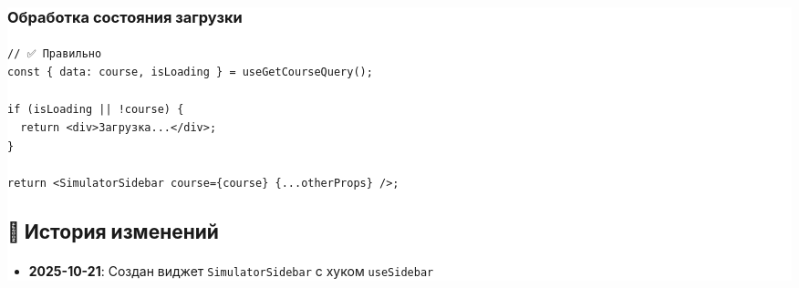 ### Обработка состояния загрузки

```tsx
// ✅ Правильно
const { data: course, isLoading } = useGetCourseQuery();

if (isLoading || !course) {
  return <div>Загрузка...</div>;
}

return <SimulatorSidebar course={course} {...otherProps} />;
```

## 🔄 История изменений

- **2025-10-21**: Создан виджет `SimulatorSidebar` с хуком `useSidebar`

